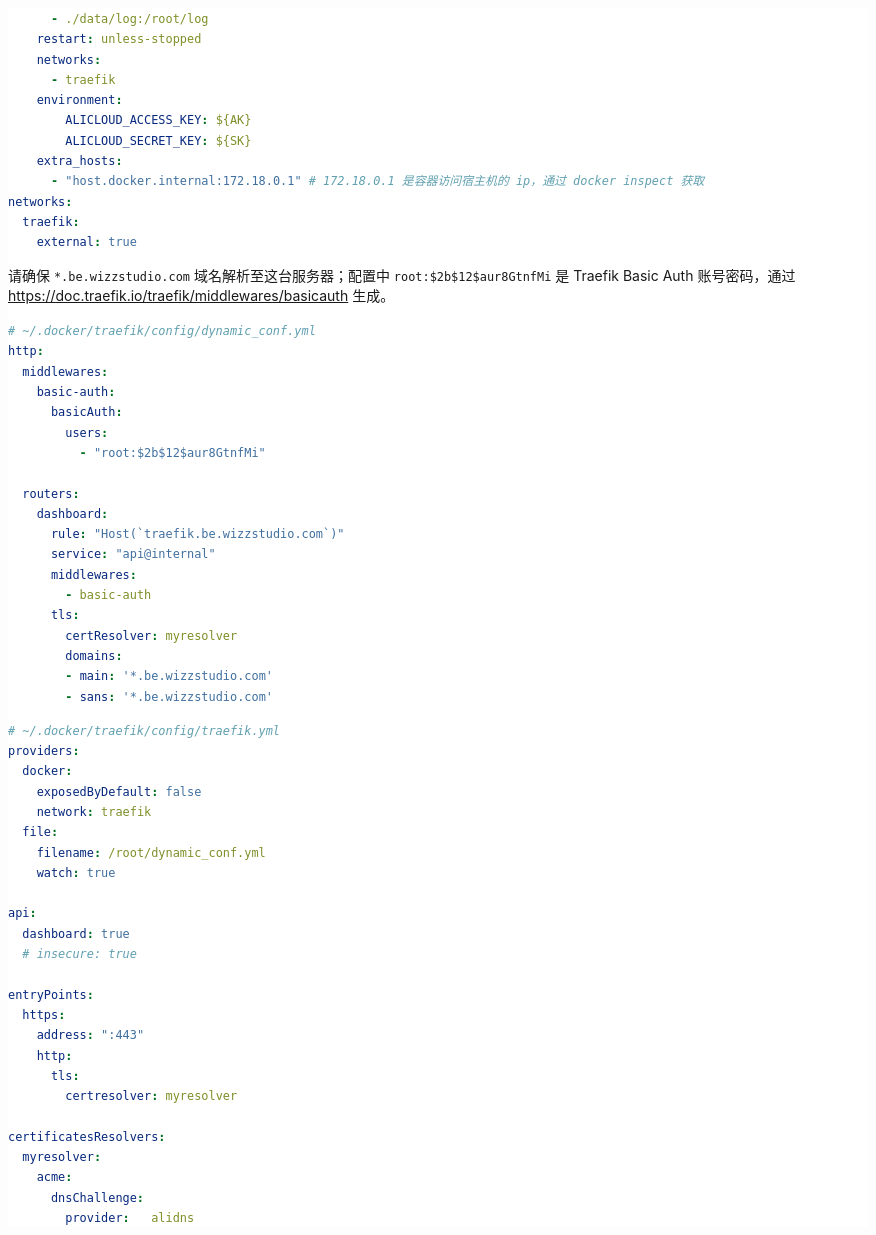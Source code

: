 ```yaml
      - ./data/log:/root/log
    restart: unless-stopped
    networks:
      - traefik
    environment:
        ALICLOUD_ACCESS_KEY: ${AK}
        ALICLOUD_SECRET_KEY: ${SK}
    extra_hosts:
      - "host.docker.internal:172.18.0.1" # 172.18.0.1 是容器访问宿主机的 ip，通过 docker inspect 获取
networks:
  traefik:
    external: true
```

请确保 `*.be.wizzstudio.com` 域名解析至这台服务器；配置中 `root:$2b$12$aur8GtnfMi` 是 Traefik Basic Auth 账号密码，通过 <https://doc.traefik.io/traefik/middlewares/basicauth> 生成。

```yaml
# ~/.docker/traefik/config/dynamic_conf.yml
http:
  middlewares:
    basic-auth:
      basicAuth:
        users:
          - "root:$2b$12$aur8GtnfMi"

  routers:
    dashboard:
      rule: "Host(`traefik.be.wizzstudio.com`)"
      service: "api@internal"
      middlewares:
        - basic-auth
      tls:
        certResolver: myresolver
        domains:
        - main: '*.be.wizzstudio.com'
        - sans: '*.be.wizzstudio.com'
```

```yaml
# ~/.docker/traefik/config/traefik.yml
providers:
  docker:
    exposedByDefault: false
    network: traefik
  file:
    filename: /root/dynamic_conf.yml
    watch: true

api:
  dashboard: true
  # insecure: true

entryPoints:
  https:
    address: ":443"
    http:
      tls:
        certresolver: myresolver

certificatesResolvers:
  myresolver:
    acme:
      dnsChallenge:
        provider:   alidns
```